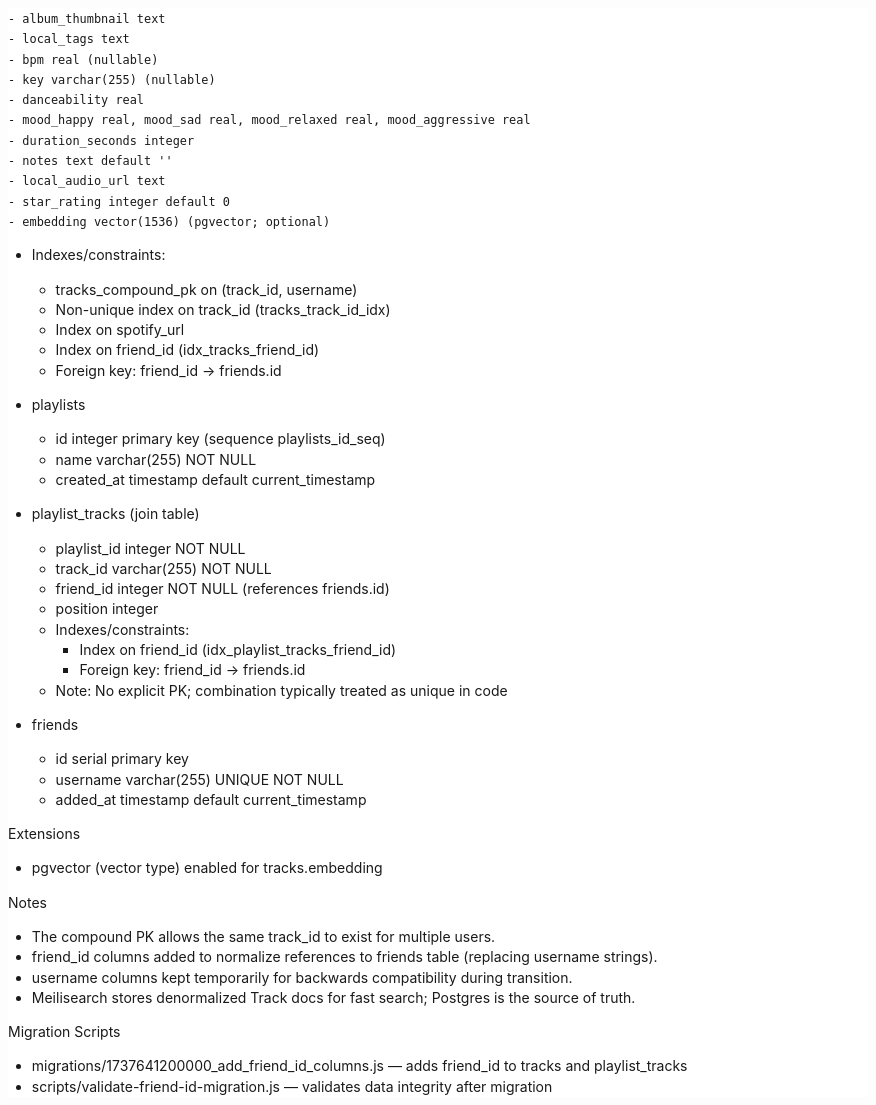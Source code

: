     - album_thumbnail text
    - local_tags text
    - bpm real (nullable)
    - key varchar(255) (nullable)
    - danceability real
    - mood_happy real, mood_sad real, mood_relaxed real, mood_aggressive real
    - duration_seconds integer
    - notes text default ''
    - local_audio_url text
    - star_rating integer default 0
    - embedding vector(1536) (pgvector; optional)
  - Indexes/constraints:
    - tracks_compound_pk on (track_id, username)
    - Non-unique index on track_id (tracks_track_id_idx)
    - Index on spotify_url
    - Index on friend_id (idx_tracks_friend_id)
    - Foreign key: friend_id → friends.id

- playlists
  - id integer primary key (sequence playlists_id_seq)
  - name varchar(255) NOT NULL
  - created_at timestamp default current_timestamp

- playlist_tracks (join table)
  - playlist_id integer NOT NULL
  - track_id varchar(255) NOT NULL
  - friend_id integer NOT NULL (references friends.id)
  - position integer
  - Indexes/constraints:
    - Index on friend_id (idx_playlist_tracks_friend_id)
    - Foreign key: friend_id → friends.id
  - Note: No explicit PK; combination typically treated as unique in code

- friends
  - id serial primary key
  - username varchar(255) UNIQUE NOT NULL
  - added_at timestamp default current_timestamp

Extensions
- pgvector (vector type) enabled for tracks.embedding

Notes
- The compound PK allows the same track_id to exist for multiple users.
- friend_id columns added to normalize references to friends table (replacing username strings).
- username columns kept temporarily for backwards compatibility during transition.
- Meilisearch stores denormalized Track docs for fast search; Postgres is the source of truth.

Migration Scripts
- migrations/1737641200000_add_friend_id_columns.js — adds friend_id to tracks and playlist_tracks
- scripts/validate-friend-id-migration.js — validates data integrity after migration
